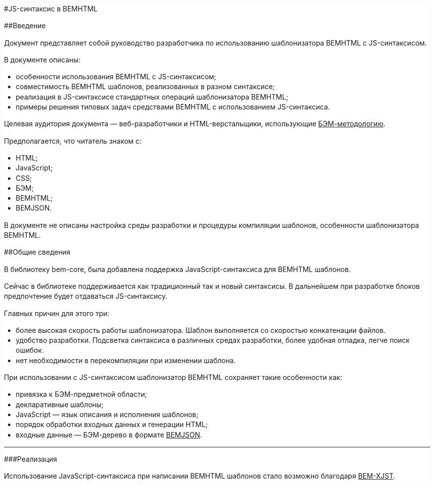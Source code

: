 #JS-синтаксис в BEMHTML

##Введение
<a id="intro"></a>

Документ представляет собой руководство разработчика по использованию шаблонизатора BEMHTML с JS-синтаксисом.

В документе описаны:

* особенности использования BEMHTML с JS-синтаксисом;
* совместимость BEMHTML шаблонов, реализованных в разном синтаксисе;
* реализация в JS-синтаксисе стандартных операций шаблонизатора BEMHTML;
* примеры решения типовых задач средствами BEMHTML с использованием JS-синтаксиса.

Целевая аудитория документа — веб-разработчики и HTML-верстальщики, использующие [БЭМ-методологию](http://ru.bem.info/method/).

Предполагается, что читатель знаком с:

* HTML;
* JavaScript;
* CSS;
* БЭМ;
* BEMHTML;
* BEMJSON.

В документе не описаны настройка среды разработки и процедуры компиляции шаблонов, особенности шаблонизатора BEMHTML.

##Общие сведения
<a id="general"></a>

В  библиотеку bem-core, была добавлена поддержка JavaScript-синтаксиса для BEMHTML шаблонов.

Сейчас в библиотеке поддерживается как традиционный так и новый синтаксисы. В дальнейшем при разработке блоков предпочтение будет отдаваться JS-синтаксису.

Главных причин для этого три:
* более высокая скорость работы шаблонизатора. Шаблон выполняется со скоростью конкатенации файлов.
* удобство разработки. Подсветка синтаксиса в различных средах разработки, более удобная отладка, легче поиск ошибок.
* нет необходимости в перекомпиляции при изменении шаблона.

При использовании с JS-синтаксисом шаблонизатор BEMHTML сохраняет такие особенности как:

* привязка к БЭМ-предметной области;
* декларативные шаблоны;
* JavaScript — язык описания и исполнения шаблонов;
* порядок обработки входных данных и генерации HTML;
* входные данные — БЭМ-дерево в формате [BEMJSON](http://ru.bem.info/libs/bem-core/1.0.0/bemhtml/reference/#bemjson).

***

###Реализация
<a id="implementation"></a>

Использование JavaScript-синтаксиса при написании BEMHTML шаблонов стало возможно благодаря [BEM-XJST](https://github.com/bem/bem-xjst).
